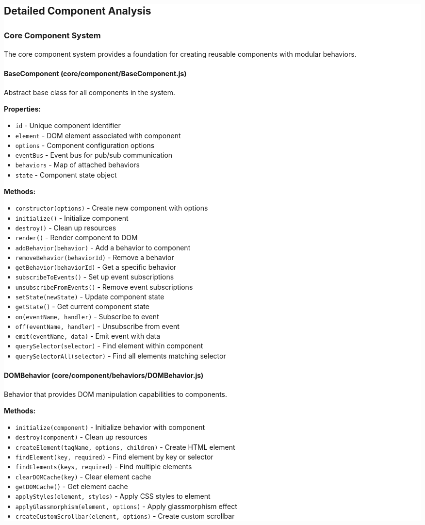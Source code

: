 ## Detailed Component Analysis

### Core Component System

The core component system provides a foundation for creating reusable components with modular behaviors.

#### BaseComponent (core/component/BaseComponent.js)

Abstract base class for all components in the system.

**Properties:**
- `id` - Unique component identifier
- `element` - DOM element associated with component
- `options` - Component configuration options
- `eventBus` - Event bus for pub/sub communication
- `behaviors` - Map of attached behaviors
- `state` - Component state object

**Methods:**
- `constructor(options)` - Create new component with options
- `initialize()` - Initialize component
- `destroy()` - Clean up resources
- `render()` - Render component to DOM
- `addBehavior(behavior)` - Add a behavior to component
- `removeBehavior(behaviorId)` - Remove a behavior
- `getBehavior(behaviorId)` - Get a specific behavior
- `subscribeToEvents()` - Set up event subscriptions
- `unsubscribeFromEvents()` - Remove event subscriptions
- `setState(newState)` - Update component state
- `getState()` - Get current component state
- `on(eventName, handler)` - Subscribe to event
- `off(eventName, handler)` - Unsubscribe from event
- `emit(eventName, data)` - Emit event with data
- `querySelector(selector)` - Find element within component
- `querySelectorAll(selector)` - Find all elements matching selector

#### DOMBehavior (core/component/behaviors/DOMBehavior.js)

Behavior that provides DOM manipulation capabilities to components.

**Methods:**
- `initialize(component)` - Initialize behavior with component
- `destroy(component)` - Clean up resources
- `createElement(tagName, options, children)` - Create HTML element
- `findElement(key, required)` - Find element by key or selector
- `findElements(keys, required)` - Find multiple elements
- `clearDOMCache(key)` - Clear element cache
- `getDOMCache()` - Get element cache
- `applyStyles(element, styles)` - Apply CSS styles to element
- `applyGlassmorphism(element, options)` - Apply glassmorphism effect
- `createCustomScrollbar(element, options)` - Create custom scrollbar
